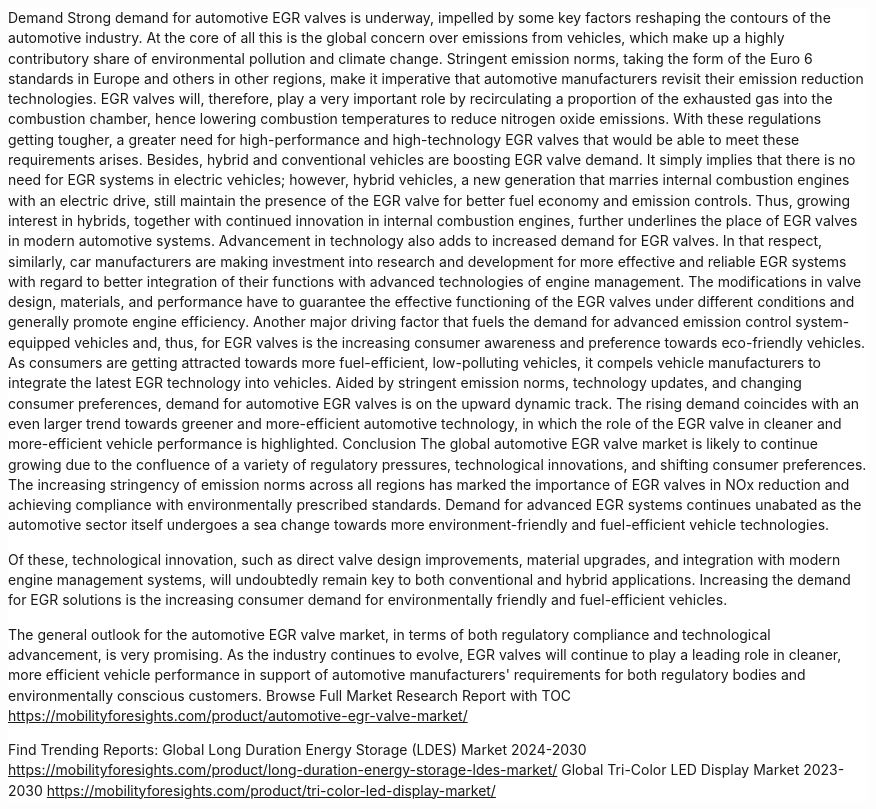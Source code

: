 Demand 
Strong demand for automotive EGR valves is underway, impelled by some key factors reshaping the contours of the automotive industry. At the core of all this is the global concern over emissions from vehicles, which make up a highly contributory share of environmental pollution and climate change. Stringent emission norms, taking the form of the Euro 6 standards in Europe and others in other regions, make it imperative that automotive manufacturers revisit their emission reduction technologies. EGR valves will, therefore, play a very important role by recirculating a proportion of the exhausted gas into the combustion chamber, hence lowering combustion temperatures to reduce nitrogen oxide emissions. With these regulations getting tougher, a greater need for high-performance and high-technology EGR valves that would be able to meet these requirements arises.
Besides, hybrid and conventional vehicles are boosting EGR valve demand. It simply implies that there is no need for EGR systems in electric vehicles; however, hybrid vehicles, a new generation that marries internal combustion engines with an electric drive, still maintain the presence of the EGR valve for better fuel economy and emission controls. Thus, growing interest in hybrids, together with continued innovation in internal combustion engines, further underlines the place of EGR valves in modern automotive systems.
Advancement in technology also adds to increased demand for EGR valves. In that respect, similarly, car manufacturers are making investment into research and development for more effective and reliable EGR systems with regard to better integration of their functions with advanced technologies of engine management. The modifications in valve design, materials, and performance have to guarantee the effective functioning of the EGR valves under different conditions and generally promote engine efficiency.
Another major driving factor that fuels the demand for advanced emission control system-equipped vehicles and, thus, for EGR valves is the increasing consumer awareness and preference towards eco-friendly vehicles. As consumers are getting attracted towards more fuel-efficient, low-polluting vehicles, it compels vehicle manufacturers to integrate the latest EGR technology into vehicles.
Aided by stringent emission norms, technology updates, and changing consumer preferences, demand for automotive EGR valves is on the upward dynamic track. The rising demand coincides with an even larger trend towards greener and more-efficient automotive technology, in which the role of the EGR valve in cleaner and more-efficient vehicle performance is highlighted.
Conclusion
The global automotive EGR valve market is likely to continue growing due to the confluence of a variety of regulatory pressures, technological innovations, and shifting consumer preferences. The increasing stringency of emission norms across all regions has marked the importance of EGR valves in NOx reduction and achieving compliance with environmentally prescribed standards. Demand for advanced EGR systems continues unabated as the automotive sector itself undergoes a sea change towards more environment-friendly and fuel-efficient vehicle technologies.

Of these, technological innovation, such as direct valve design improvements, material upgrades, and integration with modern engine management systems, will undoubtedly remain key to both conventional and hybrid applications. Increasing the demand for EGR solutions is the increasing consumer demand for environmentally friendly and fuel-efficient vehicles.

The general outlook for the automotive EGR valve market, in terms of both regulatory compliance and technological advancement, is very promising. As the industry continues to evolve, EGR valves will continue to play a leading role in cleaner, more efficient vehicle performance in support of automotive manufacturers' requirements for both regulatory bodies and environmentally conscious customers.
Browse Full Market Research Report with TOC https://mobilityforesights.com/product/automotive-egr-valve-market/

Find Trending Reports:
Global Long Duration Energy Storage (LDES) Market 2024-2030
https://mobilityforesights.com/product/long-duration-energy-storage-ldes-market/
Global Tri-Color LED Display Market 2023-2030
https://mobilityforesights.com/product/tri-color-led-display-market/

